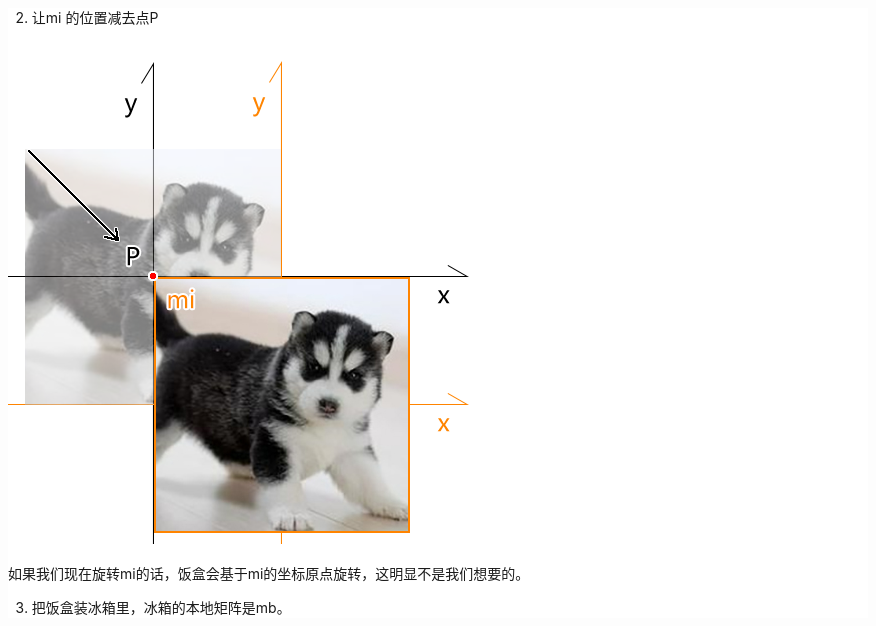 2. 让mi 的位置减去点P

![](/webgl-practice/12.png)

​如果我们现在旋转mi的话，饭盒会基于mi的坐标原点旋转，这明显不是我们想要的。

3. 把饭盒装冰箱里，冰箱的本地矩阵是mb。
